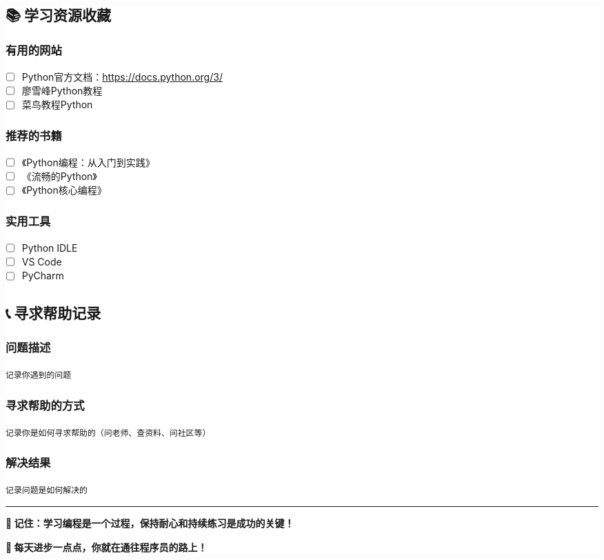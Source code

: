 ## 📚 学习资源收藏

### 有用的网站
- [ ] Python官方文档：https://docs.python.org/3/
- [ ] 廖雪峰Python教程
- [ ] 菜鸟教程Python

### 推荐的书籍
- [ ] 《Python编程：从入门到实践》
- [ ] 《流畅的Python》
- [ ] 《Python核心编程》

### 实用工具
- [ ] Python IDLE
- [ ] VS Code
- [ ] PyCharm

## 📞 寻求帮助记录

### 问题描述
```
记录你遇到的问题
```

### 寻求帮助的方式
```
记录你是如何寻求帮助的（问老师、查资料、问社区等）
```

### 解决结果
```
记录问题是如何解决的
```

---

**💪 记住：学习编程是一个过程，保持耐心和持续练习是成功的关键！**

**🎯 每天进步一点点，你就在通往程序员的路上！**
